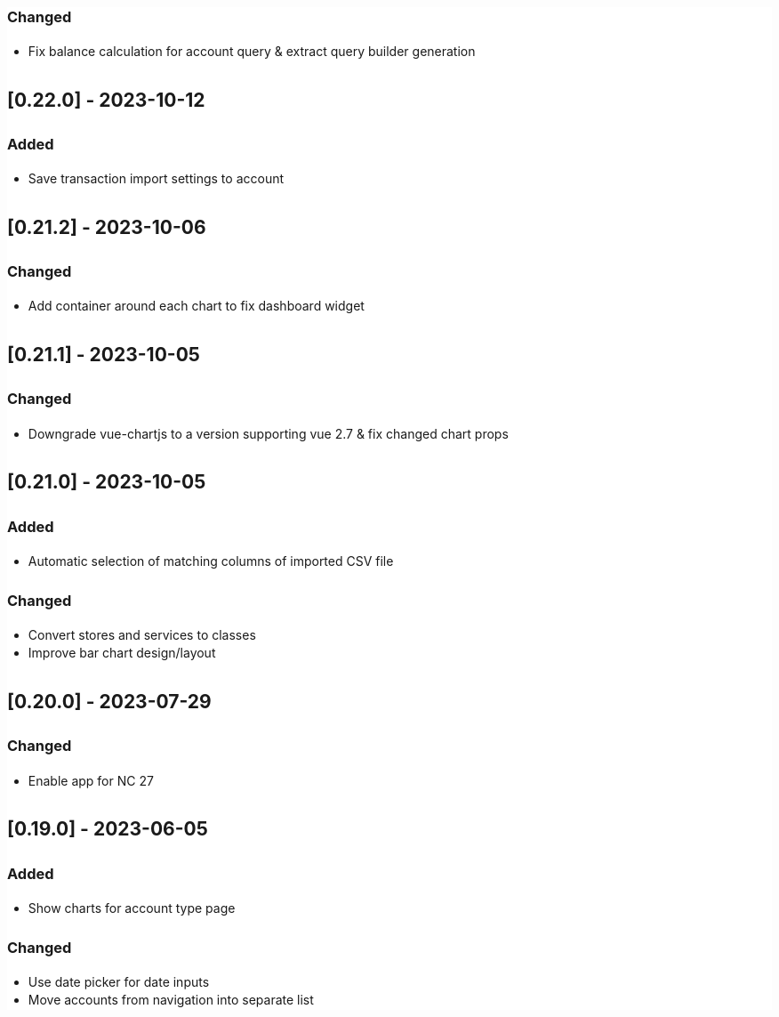 ### Changed

- Fix balance calculation for account query & extract query builder generation

## [0.22.0] - 2023-10-12

### Added

- Save transaction import settings to account

## [0.21.2] - 2023-10-06

### Changed

- Add container around each chart to fix dashboard widget

## [0.21.1] - 2023-10-05

### Changed

- Downgrade vue-chartjs to a version supporting vue 2.7 & fix changed chart props

## [0.21.0] - 2023-10-05

### Added

- Automatic selection of matching columns of imported CSV file

### Changed

- Convert stores and services to classes
- Improve bar chart design/layout

## [0.20.0] - 2023-07-29

### Changed

- Enable app for NC 27

## [0.19.0] - 2023-06-05

### Added

- Show charts for account type page

### Changed

- Use date picker for date inputs
- Move accounts from navigation into separate list
